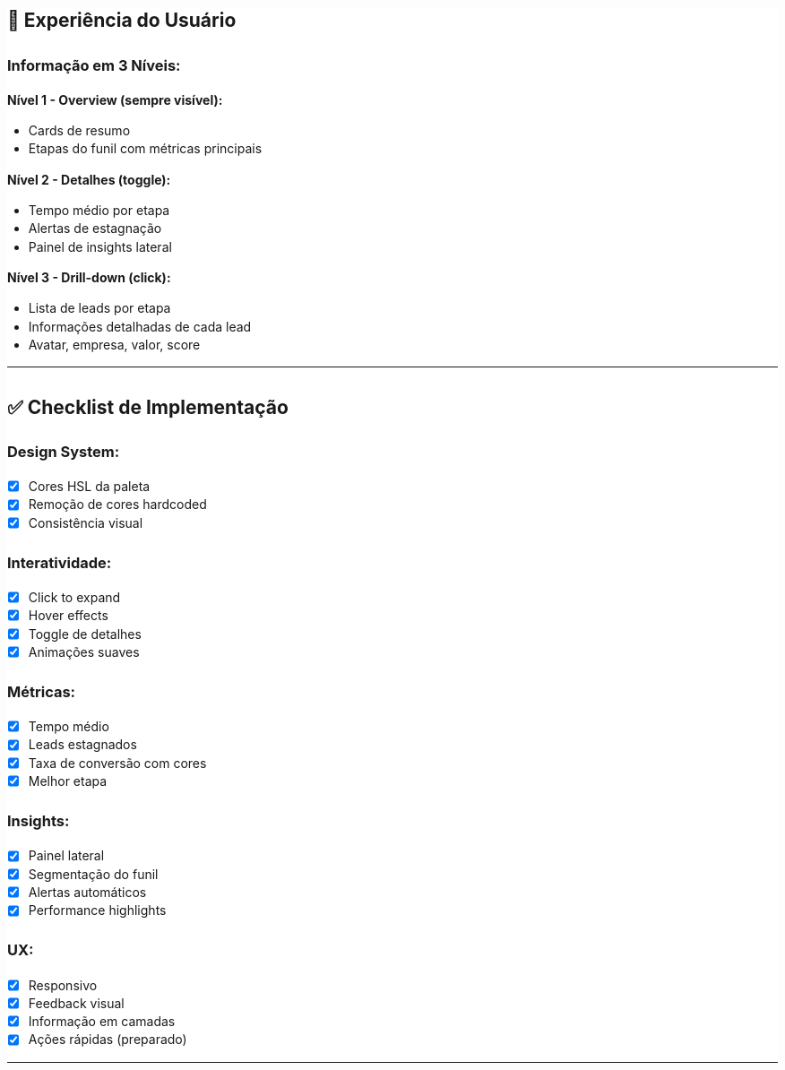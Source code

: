 
## 🎯 Experiência do Usuário

### Informação em 3 Níveis:

**Nível 1 - Overview (sempre visível):**
- Cards de resumo
- Etapas do funil com métricas principais

**Nível 2 - Detalhes (toggle):**
- Tempo médio por etapa
- Alertas de estagnação
- Painel de insights lateral

**Nível 3 - Drill-down (click):**
- Lista de leads por etapa
- Informações detalhadas de cada lead
- Avatar, empresa, valor, score

---

## ✅ Checklist de Implementação

### Design System:
- [x] Cores HSL da paleta
- [x] Remoção de cores hardcoded
- [x] Consistência visual

### Interatividade:
- [x] Click to expand
- [x] Hover effects
- [x] Toggle de detalhes
- [x] Animações suaves

### Métricas:
- [x] Tempo médio
- [x] Leads estagnados
- [x] Taxa de conversão com cores
- [x] Melhor etapa

### Insights:
- [x] Painel lateral
- [x] Segmentação do funil
- [x] Alertas automáticos
- [x] Performance highlights

### UX:
- [x] Responsivo
- [x] Feedback visual
- [x] Informação em camadas
- [x] Ações rápidas (preparado)

---